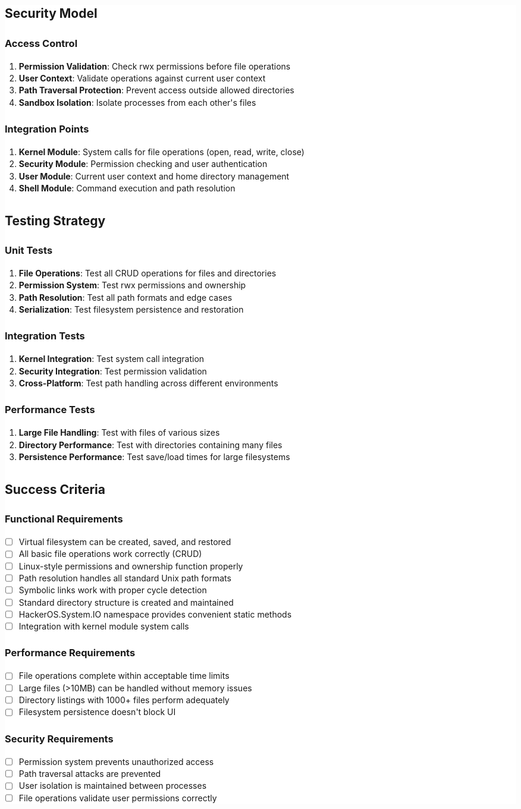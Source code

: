 ## Security Model

### Access Control
1. **Permission Validation**: Check rwx permissions before file operations
2. **User Context**: Validate operations against current user context
3. **Path Traversal Protection**: Prevent access outside allowed directories
4. **Sandbox Isolation**: Isolate processes from each other's files

### Integration Points
1. **Kernel Module**: System calls for file operations (open, read, write, close)
2. **Security Module**: Permission checking and user authentication
3. **User Module**: Current user context and home directory management
4. **Shell Module**: Command execution and path resolution

## Testing Strategy

### Unit Tests
1. **File Operations**: Test all CRUD operations for files and directories
2. **Permission System**: Test rwx permissions and ownership
3. **Path Resolution**: Test all path formats and edge cases
4. **Serialization**: Test filesystem persistence and restoration

### Integration Tests
1. **Kernel Integration**: Test system call integration
2. **Security Integration**: Test permission validation
3. **Cross-Platform**: Test path handling across different environments

### Performance Tests
1. **Large File Handling**: Test with files of various sizes
2. **Directory Performance**: Test with directories containing many files
3. **Persistence Performance**: Test save/load times for large filesystems

## Success Criteria

### Functional Requirements
- [ ] Virtual filesystem can be created, saved, and restored
- [ ] All basic file operations work correctly (CRUD)
- [ ] Linux-style permissions and ownership function properly
- [ ] Path resolution handles all standard Unix path formats
- [ ] Symbolic links work with proper cycle detection
- [ ] Standard directory structure is created and maintained
- [ ] HackerOS.System.IO namespace provides convenient static methods
- [ ] Integration with kernel module system calls

### Performance Requirements
- [ ] File operations complete within acceptable time limits
- [ ] Large files (>10MB) can be handled without memory issues
- [ ] Directory listings with 1000+ files perform adequately
- [ ] Filesystem persistence doesn't block UI

### Security Requirements
- [ ] Permission system prevents unauthorized access
- [ ] Path traversal attacks are prevented
- [ ] User isolation is maintained between processes
- [ ] File operations validate user permissions correctly
